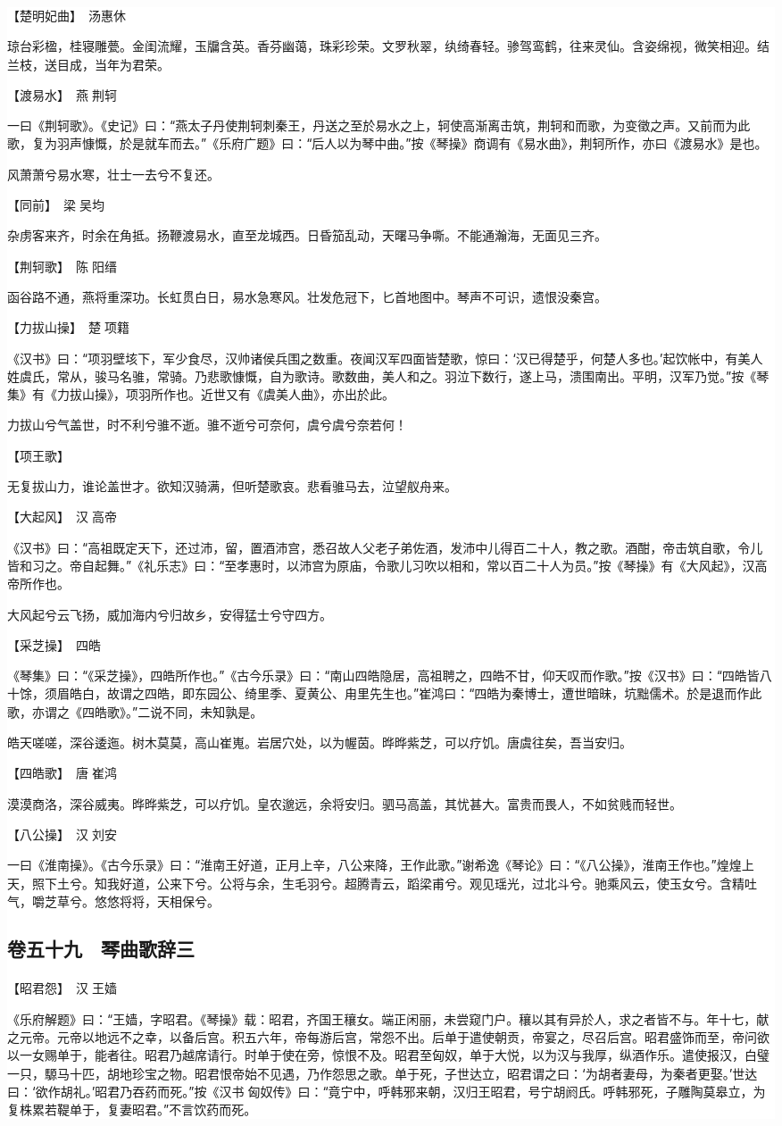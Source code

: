 【楚明妃曲】　汤惠休  

琼台彩楹，桂寝雕甍。金闺流耀，玉牖含英。香芬幽蔼，珠彩珍荣。文罗秋翠，纨绮春轻。骖驾鸾鹤，往来灵仙。含姿绵视，微笑相迎。结兰枝，送目成，当年为君荣。  

【渡易水】　燕 荆轲  

一曰《荆轲歌》。《史记》曰：“燕太子丹使荆轲刺秦王，丹送之至於易水之上，轲使高渐离击筑，荆轲和而歌，为变徵之声。又前而为此歌，复为羽声慷慨，於是就车而去。”《乐府广题》曰：“后人以为琴中曲。”按《琴操》商调有《易水曲》，荆轲所作，亦曰《渡易水》是也。  

风萧萧兮易水寒，壮士一去兮不复还。  

【同前】　梁 吴均  

杂虏客来齐，时余在角抵。扬鞭渡易水，直至龙城西。日昏笳乱动，天曙马争嘶。不能通瀚海，无面见三齐。  

【荆轲歌】　陈 阳缙  

函谷路不通，燕将重深功。长虹贯白日，易水急寒风。壮发危冠下，匕首地图中。琴声不可识，遗恨没秦宫。  

【力拔山操】　楚 项籍  

《汉书》曰：“项羽壁垓下，军少食尽，汉帅诸侯兵围之数重。夜闻汉军四面皆楚歌，惊曰：‘汉已得楚乎，何楚人多也。’起饮帐中，有美人姓虞氏，常从，骏马名骓，常骑。乃悲歌慷慨，自为歌诗。歌数曲，美人和之。羽泣下数行，遂上马，溃围南出。平明，汉军乃觉。”按《琴集》有《力拔山操》，项羽所作也。近世又有《虞美人曲》，亦出於此。  

力拔山兮气盖世，时不利兮骓不逝。骓不逝兮可奈何，虞兮虞兮奈若何！  

【项王歌】  

无复拔山力，谁论盖世才。欲知汉骑满，但听楚歌哀。悲看骓马去，泣望舣舟来。  

【大起风】　汉 高帝  

《汉书》曰：“高祖既定天下，还过沛，留，置酒沛宫，悉召故人父老子弟佐酒，发沛中儿得百二十人，教之歌。酒酣，帝击筑自歌，令儿皆和习之。帝自起舞。”《礼乐志》曰：“至孝惠时，以沛宫为原庙，令歌儿习吹以相和，常以百二十人为员。”按《琴操》有《大风起》，汉高帝所作也。  

大风起兮云飞扬，威加海内兮归故乡，安得猛士兮守四方。  

【采芝操】　四皓  

《琴集》曰：“《采芝操》，四皓所作也。”《古今乐录》曰：“南山四皓隐居，高祖聘之，四皓不甘，仰天叹而作歌。”按《汉书》曰：“四皓皆八十馀，须眉皓白，故谓之四皓，即东园公、绮里季、夏黄公、甪里先生也。”崔鸿曰：“四皓为秦博士，遭世暗昧，坑黜儒术。於是退而作此歌，亦谓之《四皓歌》。”二说不同，未知孰是。  

皓天嗟嗟，深谷逶迤。树木莫莫，高山崔嵬。岩居穴处，以为幄茵。晔晔紫芝，可以疗饥。唐虞往矣，吾当安归。  

【四皓歌】　唐 崔鸿  

漠漠商洛，深谷威夷。晔晔紫芝，可以疗饥。皇农邈远，余将安归。驷马高盖，其忧甚大。富贵而畏人，不如贫贱而轻世。  

【八公操】　汉 刘安  

一曰《淮南操》。《古今乐录》曰：“淮南王好道，正月上辛，八公来降，王作此歌。”谢希逸《琴论》曰：“《八公操》，淮南王作也。”煌煌上天，照下土兮。知我好道，公来下兮。公将与余，生毛羽兮。超腾青云，蹈梁甫兮。观见瑶光，过北斗兮。驰乘风云，使玉女兮。含精吐气，嚼芝草兮。悠悠将将，天相保兮。  

## 卷五十九　琴曲歌辞三  

【昭君怨】　汉 王嫱  

《乐府解题》曰：“王嫱，字昭君。《琴操》载：昭君，齐国王穰女。端正闲丽，未尝窥门户。穰以其有异於人，求之者皆不与。年十七，献之元帝。元帝以地远不之幸，以备后宫。积五六年，帝每游后宫，常怨不出。后单于遣使朝贡，帝宴之，尽召后宫。昭君盛饰而至，帝问欲以一女赐单于，能者往。昭君乃越席请行。时单于使在旁，惊恨不及。昭君至匈奴，单于大悦，以为汉与我厚，纵酒作乐。遣使报汉，白璧一只，騵马十匹，胡地珍宝之物。昭君恨帝始不见遇，乃作怨思之歌。单于死，子世达立，昭君谓之曰：‘为胡者妻母，为秦者更娶。’世达曰：‘欲作胡礼。’昭君乃吞药而死。”按《汉书 匈奴传》曰：“竟宁中，呼韩邪来朝，汉归王昭君，号宁胡阏氏。呼韩邪死，子雕陶莫皋立，为复株累若鞮单于，复妻昭君。”不言饮药而死。  
